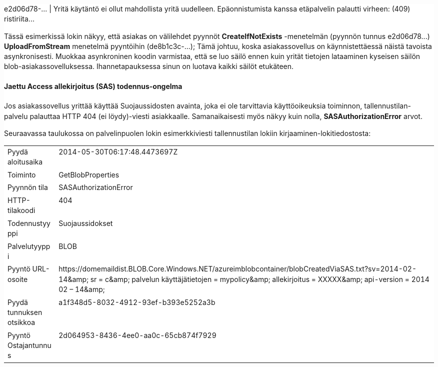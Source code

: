 e2d06d78-... | Yritä käytäntö ei ollut mahdollista yritä uudelleen. Epäonnistumista kanssa etäpalvelin palautti virheen: (409) ristiriita...

Tässä esimerkissä lokin näkyy, että asiakas on välilehdet pyynnöt **CreateIfNotExists** -menetelmän (pyynnön tunnus e2d06d78...) **UploadFromStream** menetelmä pyyntöihin (de8b1c3c-...); Tämä johtuu, koska asiakassovellus on käynnistettäessä näistä tavoista asynkronisesti. Muokkaa asynkroninen koodin varmistaa, että se luo säilö ennen kuin yrität tietojen lataaminen kyseisen säilön blob-asiakassovelluksessa. Ihannetapauksessa sinun on luotava kaikki säilöt etukäteen.

#### <a name="SAS-authorization-issue"></a>Jaettu Access allekirjoitus (SAS) todennus-ongelma

Jos asiakassovellus yrittää käyttää Suojaussidosten avainta, joka ei ole tarvittavia käyttöoikeuksia toiminnon, tallennustilan-palvelu palauttaa HTTP 404 (ei löydy)-viesti asiakkaalle. Samanaikaisesti myös näkyy kuin nolla, **SASAuthorizationError** arvot.

Seuraavassa taulukossa on palvelinpuolen lokin esimerkkiviesti tallennustilan lokiin kirjaaminen-lokitiedostosta:

<table>
  <tr>
    <td>Pyydä aloitusaika</td>
    <td>2014-05-30T06:17:48.4473697Z</td>
  </tr>
  <tr>
    <td>Toiminto</td>
    <td>GetBlobProperties</td>
  </tr>
  <tr>
    <td>Pyynnön tila</td>
    <td>SASAuthorizationError</td>
  </tr>
  <tr>
    <td>HTTP-tilakoodi</td>
    <td>404</td>
  </tr>
  <tr>
    <td>Todennustyyppi</td>
    <td>Suojaussidokset</td>
  </tr>
  <tr>
    <td>Palvelutyyppi</td>
    <td>BLOB</td>
  </tr>
  <tr>
    <td>Pyyntö URL-osoite</td>
    <td>
    https://domemaildist.BLOB.Core.Windows.NET/azureimblobcontainer/blobCreatedViaSAS.txt?sv=2014-02-14&amp;amp; sr = c&amp;amp; palvelun käyttäjätietojen = mypolicy&amp;amp; allekirjoitus = XXXXX&amp;amp; api-version = 2014 02 – 14&amp;amp;</td>
  </tr>
  <tr>
    <td>Pyydä tunnuksen otsikkoa</td>
    <td>a1f348d5-8032-4912-93ef-b393e5252a3b</td>
  </tr>
  <tr>
    <td>Pyyntö Ostajantunnus</td>
    <td>2d064953-8436-4ee0-aa0c-65cb874f7929</td>
  </tr>
</table>
